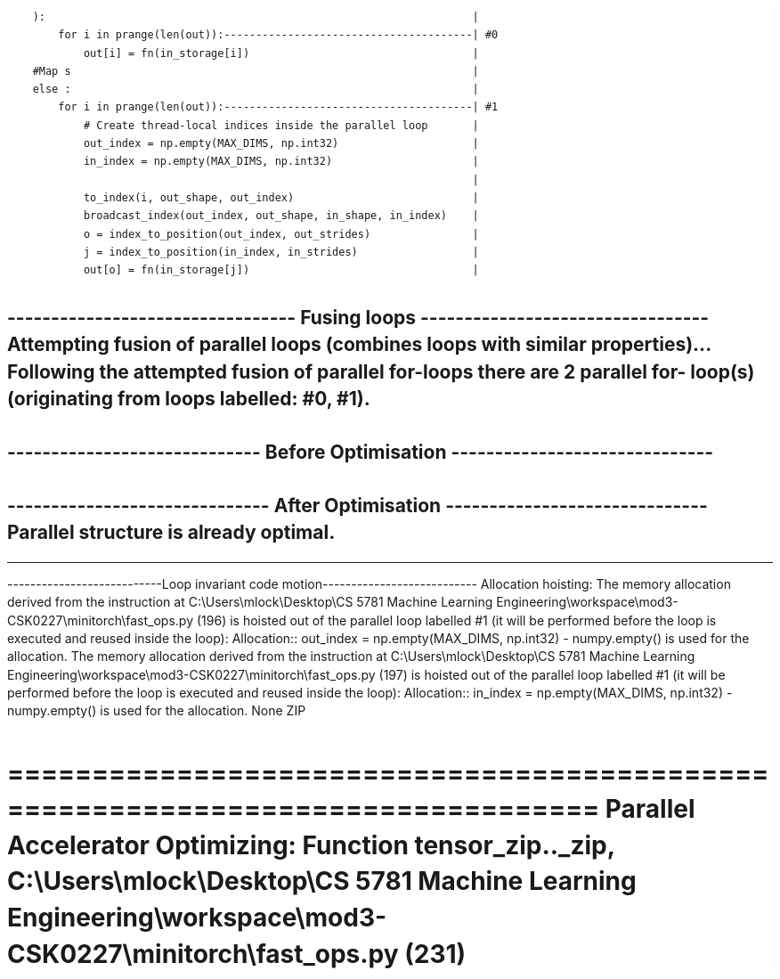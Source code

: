         ):                                                                   |
            for i in prange(len(out)):---------------------------------------| #0
                out[i] = fn(in_storage[i])                                   |
        #Map s                                                               |
        else :                                                               |
            for i in prange(len(out)):---------------------------------------| #1
                # Create thread-local indices inside the parallel loop       |
                out_index = np.empty(MAX_DIMS, np.int32)                     |
                in_index = np.empty(MAX_DIMS, np.int32)                      |
                                                                             |
                to_index(i, out_shape, out_index)                            |
                broadcast_index(out_index, out_shape, in_shape, in_index)    |
                o = index_to_position(out_index, out_strides)                |
                j = index_to_position(in_index, in_strides)                  |
                out[o] = fn(in_storage[j])                                   |
--------------------------------- Fusing loops ---------------------------------
Attempting fusion of parallel loops (combines loops with similar properties)...
Following the attempted fusion of parallel for-loops there are 2 parallel for-
loop(s) (originating from loops labelled: #0, #1).
--------------------------------------------------------------------------------
----------------------------- Before Optimisation ------------------------------
--------------------------------------------------------------------------------
------------------------------ After Optimisation ------------------------------
Parallel structure is already optimal.
--------------------------------------------------------------------------------
--------------------------------------------------------------------------------

---------------------------Loop invariant code motion---------------------------
Allocation hoisting:
The memory allocation derived from the instruction at C:\Users\mlock\Desktop\CS
5781 Machine Learning Engineering\workspace\mod3-CSK0227\minitorch\fast_ops.py
(196) is hoisted out of the parallel loop labelled #1 (it will be performed
before the loop is executed and reused inside the loop):
   Allocation:: out_index = np.empty(MAX_DIMS, np.int32)
    - numpy.empty() is used for the allocation.
The memory allocation derived from the instruction at C:\Users\mlock\Desktop\CS
5781 Machine Learning Engineering\workspace\mod3-CSK0227\minitorch\fast_ops.py 
(197) is hoisted out of the parallel loop labelled #1 (it will be performed
before the loop is executed and reused inside the loop):
   Allocation:: in_index = np.empty(MAX_DIMS, np.int32)
    - numpy.empty() is used for the allocation.
None
ZIP
 
================================================================================
 Parallel Accelerator Optimizing:  Function tensor_zip.<locals>._zip,
C:\Users\mlock\Desktop\CS 5781 Machine Learning
Engineering\workspace\mod3-CSK0227\minitorch\fast_ops.py (231)
================================================================================
